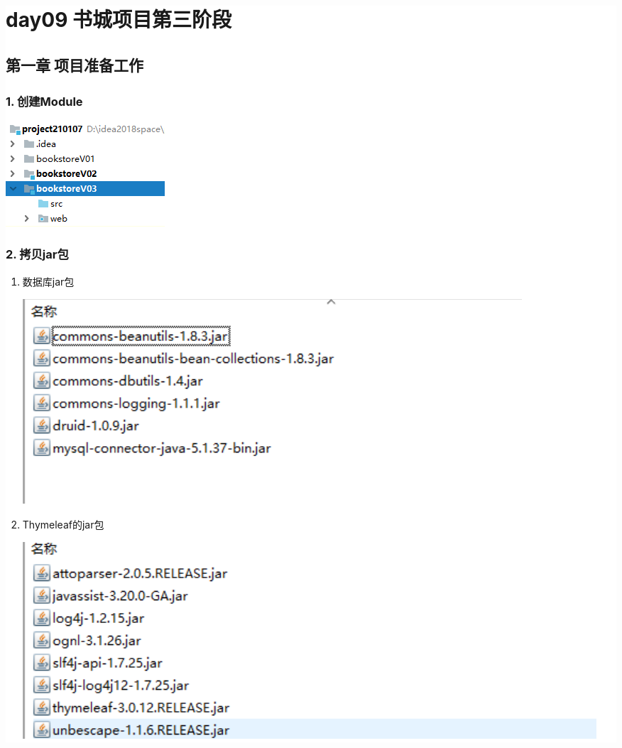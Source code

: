# day09 书城项目第三阶段

## 第一章 项目准备工作 

### 1. 创建Module

![images](./images/img001.png)

### 2. 拷贝jar包

1. 数据库jar包

   ![images](./images/img006.png)

2. Thymeleaf的jar包

   ![images](./images/img007.png)
